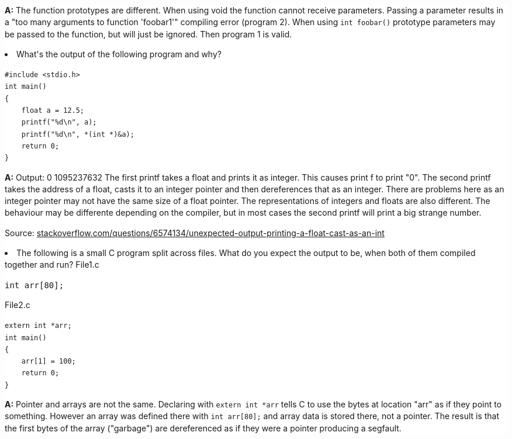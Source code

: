 <strong>A:</strong> The function prototypes are different. When using void the function cannot receive parameters. Passing a parameter results in a "too many arguments to function 'foobar1'" compiling error (program 2). When using <code>int foobar()</code> prototype parameters may be passed to the function, but will just be ignored. Then program 1 is valid.
</li>

<li>
What's the output of the following program and why?

```
#include <stdio.h>
int main()
{
    float a = 12.5;
    printf("%d\n", a);
    printf("%d\n", *(int *)&a);
    return 0;
}
```

</li>

<strong>A:</strong> Output: 0
1095237632
The first printf takes a float and prints it as integer. This causes print f to print "0". The second printf takes the address of a float, casts it to an integer pointer and then dereferences that as an integer. There are problems here as an integer pointer may not have the same size of a float pointer. The representations of integers and floats are also different. The behaviour may be differente depending on the compiler, but in most cases the second printf will print a big strange number.

Source: <a href="http://stackoverflow.com/questions/6574134/unexpected-output-printing-a-float-cast-as-an-int">stackoverflow.com/questions/6574134/unexpected-output-printing-a-float-cast-as-an-int</a>
<li>
The following is a small C program split across files. What do you expect the output to be, when both of them compiled together and run?
File1.c 
 
<pre>int arr[80];</pre> 

File2.c 

```
extern int *arr;
int main()
{
    arr[1] = 100;
    return 0;
}
```

<strong>A:</strong> Pointer and arrays are not the same. Declaring with <code>extern int *arr</code> tells C to use the bytes at location "arr" as if they point to something. However an array was defined there with <code>int arr[80];</code> and array data is stored there, not a pointer. The result is that the first bytes of the array ("garbage") are dereferenced as if they were a pointer producing a segfault.
